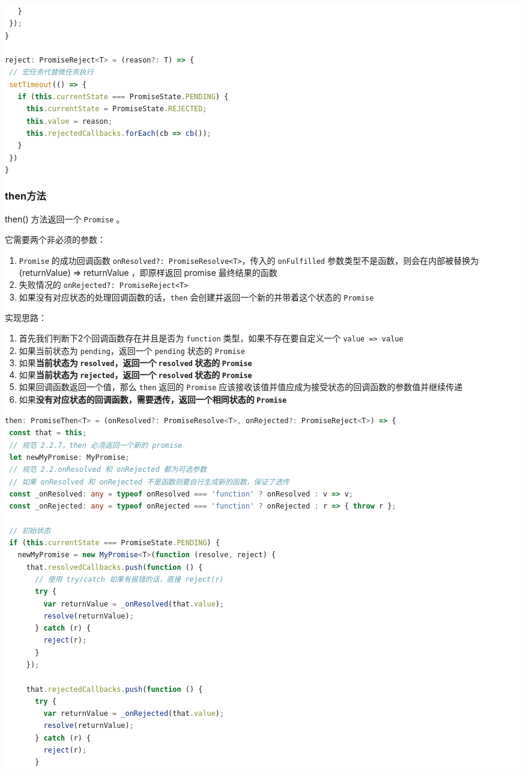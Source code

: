 ```typescript
   }
 });
}

reject: PromiseReject<T> = (reason?: T) => {
 // 宏任务代替微任务执行
 setTimeout(() => {
   if (this.currentState === PromiseState.PENDING) {
     this.currentState = PromiseState.REJECTED;
     this.value = reason;
     this.rejectedCallbacks.forEach(cb => cb());
   }
 })
}
```

### then方法

then() 方法返回一个  `Promise` 。

它需要两个非必须的参数：

1. `Promise` 的成功回调函数 `onResolved?: PromiseResolve<T>`，传入的 `onFulfilled` 参数类型不是函数，则会在内部被替换为(returnValue) => returnValue ，即原样返回 promise 最终结果的函数
2. 失败情况的 `onRejected?: PromiseReject<T>`
3. 如果没有对应状态的处理回调函数的话，`then` 会创建并返回一个新的并带着这个状态的 `Promise`

实现思路：

1. 首先我们判断下2个回调函数存在并且是否为 `function` 类型，如果不存在要自定义一个 `value => value`
2. 如果当前状态为 `pending`，返回一个 `pending` 状态的 `Promise`
3. 如果**当前状态为 `resolved`，返回一个 `resolved` 状态的 `Promise`**
4. 如果**当前状态为 `rejected`，返回一个 `resolved` 状态的 `Promise`**
5. 如果回调函数返回一个值，那么 `then` 返回的 `Promise` 应该接收该值并值应成为接受状态的回调函数的参数值并继续传递
6. 如果**没有对应状态的回调函数，需要透传，返回一个相同状态的 `Promise`**

```typescript
then: PromiseThen<T> = (onResolved?: PromiseResolve<T>, onRejected?: PromiseReject<T>) => {
 const that = this;
 // 规范 2.2.7，then 必须返回一个新的 promise
 let newMyPromise: MyPromise;
 // 规范 2.2.onResolved 和 onRejected 都为可选参数
 // 如果 onResolved 和 onRejected 不是函数则要自行生成新的函数，保证了透传
 const _onResolved: any = typeof onResolved === 'function' ? onResolved : v => v;
 const _onRejected: any = typeof onRejected === 'function' ? onRejected : r => { throw r };

 // 初始状态
 if (this.currentState === PromiseState.PENDING) {
   newMyPromise = new MyPromise<T>(function (resolve, reject) {
     that.resolvedCallbacks.push(function () {
       // 使用 try/catch 如果有报错的话，直接 reject(r)
       try {
         var returnValue = _onResolved(that.value);
         resolve(returnValue);
       } catch (r) {
         reject(r);
       }
     });

     that.rejectedCallbacks.push(function () {
       try {
         var returnValue = _onRejected(that.value);
         resolve(returnValue);
       } catch (r) {
         reject(r);
       }
```